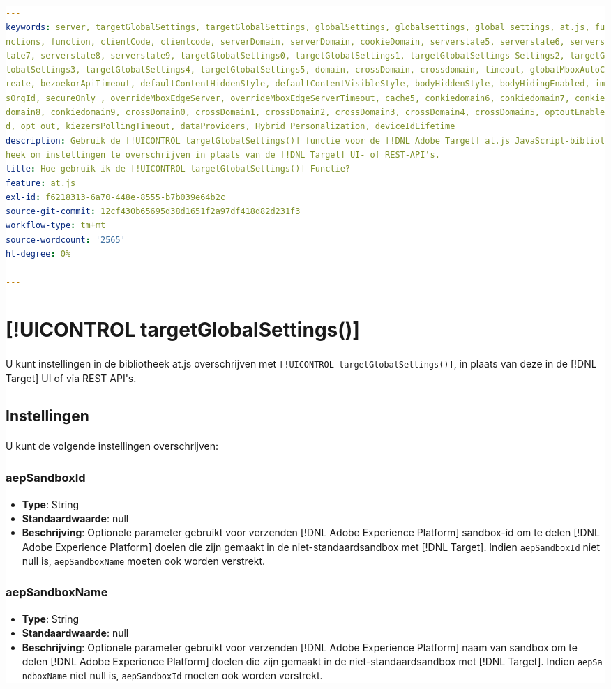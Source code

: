 ```yaml
---
keywords: server, targetGlobalSettings, targetGlobalSettings, globalSettings, globalsettings, global settings, at.js, functions, function, clientCode, clientcode, serverDomain, serverDomain, cookieDomain, serverstate5, serverstate6, serverstate7, serverstate8, serverstate9, targetGlobalSettings0, targetGlobalSettings1, targetGlobalSettings Settings2, targetGlobalSettings3, targetGlobalSettings4, targetGlobalSettings5, domain, crossDomain, crossdomain, timeout, globalMboxAutoCreate, bezoekorApiTimeout, defaultContentHiddenStyle, defaultContentVisibleStyle, bodyHiddenStyle, bodyHidingEnabled, imsOrgId, secureOnly , overrideMboxEdgeServer, overrideMboxEdgeServerTimeout, cache5, conkiedomain6, conkiedomain7, conkiedomain8, conkiedomain9, crossDomain0, crossDomain1, crossDomain2, crossDomain3, crossDomain4, crossDomain5, optoutEnabled, opt out, kiezersPollingTimeout, dataProviders, Hybrid Personalization, deviceIdLifetime
description: Gebruik de [!UICONTROL targetGlobalSettings()] functie voor de [!DNL Adobe Target] at.js JavaScript-bibliotheek om instellingen te overschrijven in plaats van de [!DNL Target] UI- of REST-API's.
title: Hoe gebruik ik de [!UICONTROL targetGlobalSettings()] Functie?
feature: at.js
exl-id: f6218313-6a70-448e-8555-b7b039e64b2c
source-git-commit: 12cf430b65695d38d1651f2a97df418d82d231f3
workflow-type: tm+mt
source-wordcount: '2565'
ht-degree: 0%

---
```


# [!UICONTROL targetGlobalSettings()]

U kunt instellingen in de bibliotheek at.js overschrijven met `[!UICONTROL targetGlobalSettings()]`, in plaats van deze in de [!DNL Target] UI of via REST API&#39;s.

## Instellingen

U kunt de volgende instellingen overschrijven:

### aepSandboxId

* **Type**: String
* **Standaardwaarde**: null
* **Beschrijving**: Optionele parameter gebruikt voor verzenden [!DNL Adobe Experience Platform] sandbox-id om te delen [!DNL Adobe Experience Platform] doelen die zijn gemaakt in de niet-standaardsandbox met [!DNL Target]. Indien `aepSandboxId` niet null is, `aepSandboxName` moeten ook worden verstrekt.

### aepSandboxName

* **Type**: String
* **Standaardwaarde**: null
* **Beschrijving**: Optionele parameter gebruikt voor verzenden [!DNL Adobe Experience Platform] naam van sandbox om te delen [!DNL Adobe Experience Platform] doelen die zijn gemaakt in de niet-standaardsandbox met [!DNL Target]. Indien `aepSandboxName` niet null is, `aepSandboxId` moeten ook worden verstrekt.
